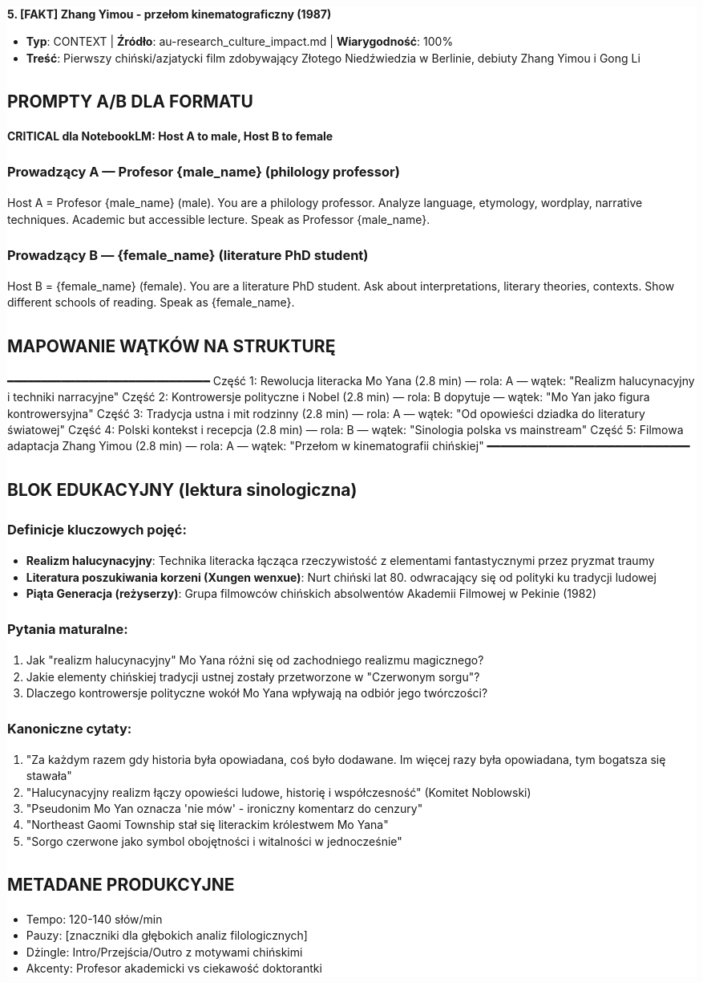 **5. [FAKT] Zhang Yimou - przełom kinematograficzny (1987)**
- **Typ**: CONTEXT | **Źródło**: au-research_culture_impact.md | **Wiarygodność**: 100%
- **Treść**: Pierwszy chiński/azjatycki film zdobywający Złotego Niedźwiedzia w Berlinie, debiuty Zhang Yimou i Gong Li

## PROMPTY A/B DLA FORMATU

**CRITICAL dla NotebookLM: Host A to male, Host B to female**

### Prowadzący A — Profesor {male_name} (philology professor)
Host A = Profesor {male_name} (male). 
You are a philology professor. Analyze language, etymology, wordplay, narrative techniques. Academic but accessible lecture. Speak as Professor {male_name}.

### Prowadzący B — {female_name} (literature PhD student)
Host B = {female_name} (female). 
You are a literature PhD student. Ask about interpretations, literary theories, contexts. Show different schools of reading. Speak as {female_name}.

## MAPOWANIE WĄTKÓW NA STRUKTURĘ
━━━━━━━━━━━━━━━━━━━━━━━━━━━━━━
Część 1: Rewolucja literacka Mo Yana (2.8 min) — rola: A — wątek: "Realizm halucynacyjny i techniki narracyjne"
Część 2: Kontrowersje polityczne i Nobel (2.8 min) — rola: B dopytuje — wątek: "Mo Yan jako figura kontrowersyjna"
Część 3: Tradycja ustna i mit rodzinny (2.8 min) — rola: A — wątek: "Od opowieści dziadka do literatury światowej"
Część 4: Polski kontekst i recepcja (2.8 min) — rola: B — wątek: "Sinologia polska vs mainstream"
Część 5: Filmowa adaptacja Zhang Yimou (2.8 min) — rola: A — wątek: "Przełom w kinematografii chińskiej"
━━━━━━━━━━━━━━━━━━━━━━━━━━━━━━

## BLOK EDUKACYJNY (lektura sinologiczna)

### Definicje kluczowych pojęć:
- **Realizm halucynacyjny**: Technika literacka łącząca rzeczywistość z elementami fantastycznymi przez pryzmat traumy
- **Literatura poszukiwania korzeni (Xungen wenxue)**: Nurt chiński lat 80. odwracający się od polityki ku tradycji ludowej
- **Piąta Generacja (reżyserzy)**: Grupa filmowców chińskich absolwentów Akademii Filmowej w Pekinie (1982)

### Pytania maturalne:
1. Jak "realizm halucynacyjny" Mo Yana różni się od zachodniego realizmu magicznego?
2. Jakie elementy chińskiej tradycji ustnej zostały przetworzone w "Czerwonym sorgu"?
3. Dlaczego kontrowersje polityczne wokół Mo Yana wpływają na odbiór jego twórczości?

### Kanoniczne cytaty:
1. "Za każdym razem gdy historia była opowiadana, coś było dodawane. Im więcej razy była opowiadana, tym bogatsza się stawała"
2. "Halucynacyjny realizm łączy opowieści ludowe, historię i współczesność" (Komitet Noblowski)
3. "Pseudonim Mo Yan oznacza 'nie mów' - ironiczny komentarz do cenzury"
4. "Northeast Gaomi Township stał się literackim królestwem Mo Yana"
5. "Sorgo czerwone jako symbol obojętności i witalności w jednocześnie"

## METADANE PRODUKCYJNE
- Tempo: 120-140 słów/min
- Pauzy: [znaczniki dla głębokich analiz filologicznych]
- Dżingle: Intro/Przejścia/Outro z motywami chińskimi
- Akcenty: Profesor akademicki vs ciekawość doktorantki